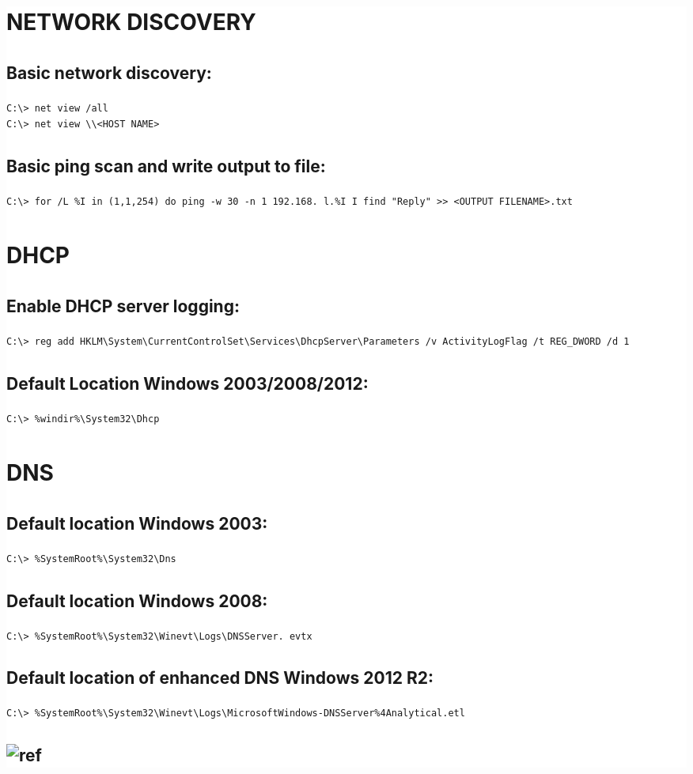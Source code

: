 # NETWORK DISCOVERY
## Basic network discovery:
```
C:\> net view /all
C:\> net view \\<HOST NAME>
```

## Basic ping scan and write output to file:
```
C:\> for /L %I in (1,1,254) do ping -w 30 -n 1 192.168. l.%I I find "Reply" >> <OUTPUT FILENAME>.txt
```

# DHCP

## Enable DHCP server logging:
```
C:\> reg add HKLM\System\CurrentControlSet\Services\DhcpServer\Parameters /v ActivityLogFlag /t REG_DWORD /d 1
```

## Default Location Windows 2003/2008/2012:
```
C:\> %windir%\System32\Dhcp
```

# DNS
## Default location Windows 2003:
```
C:\> %SystemRoot%\System32\Dns
```
## Default location Windows 2008:
```
C:\> %SystemRoot%\System32\Winevt\Logs\DNSServer. evtx
```
## Default location of enhanced DNS Windows 2012 R2:
```
C:\> %SystemRoot%\System32\Winevt\Logs\MicrosoftWindows-DNSServer%4Analytical.etl
```

## ![ref](https://technet.microsoft.com/enus/library/cc940779.aspx)
